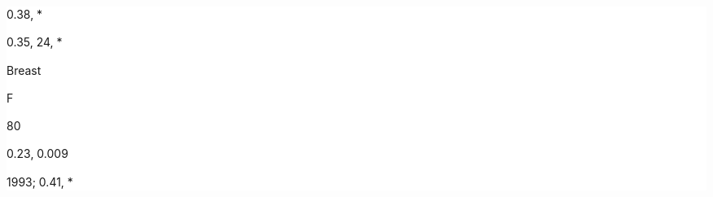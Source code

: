 0.38, *</p>

</td>

<td style="width:112px;">

<p>

</p>

</td>

<td style="width:161px;">

<p>

</p>

</td>

<td style="width:113px;">

<p>

0.35, 24, *</p>

</td>

</tr><tr><td style="width:113px;">

<p>

Breast</p>

</td>

<td style="width:50px;">

<p>

F</p>

</td>

<td style="width:85px;">

<p>

80</p>

</td>

<td style="width:110px;">

<p>

0.23, 0.009</p>

</td>

<td style="width:242px;">

<p align="left" style="margin-left:16.3pt;">

1993; 0.41, *</p>
